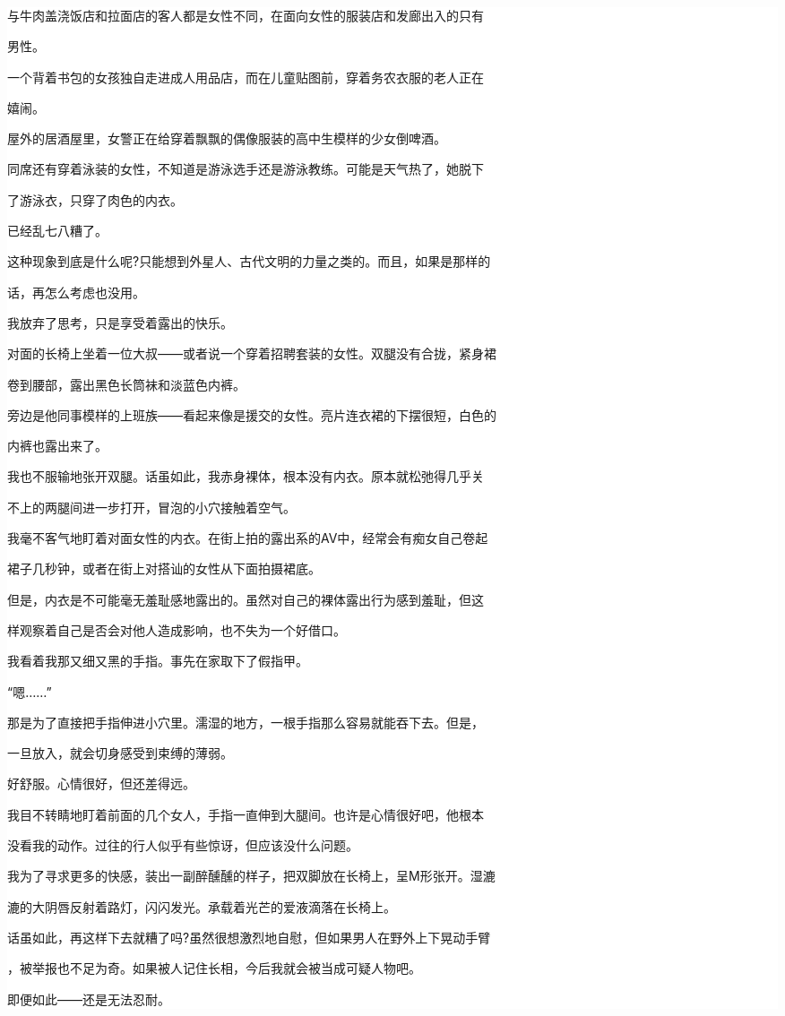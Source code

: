 与牛肉盖浇饭店和拉面店的客人都是女性不同，在面向女性的服装店和发廊出入的只有

男性。

一个背着书包的女孩独自走进成人用品店，而在儿童贴图前，穿着务农衣服的老人正在

嬉闹。

屋外的居酒屋里，女警正在给穿着飘飘的偶像服装的高中生模样的少女倒啤酒。

同席还有穿着泳装的女性，不知道是游泳选手还是游泳教练。可能是天气热了，她脱下

了游泳衣，只穿了肉色的内衣。

已经乱七八糟了。

这种现象到底是什么呢?只能想到外星人、古代文明的力量之类的。而且，如果是那样的

话，再怎么考虑也没用。

我放弃了思考，只是享受着露出的快乐。

对面的长椅上坐着一位大叔——或者说一个穿着招聘套装的女性。双腿没有合拢，紧身裙

卷到腰部，露出黑色长筒袜和淡蓝色内裤。

旁边是他同事模样的上班族——看起来像是援交的女性。亮片连衣裙的下摆很短，白色的

内裤也露出来了。

我也不服输地张开双腿。话虽如此，我赤身裸体，根本没有内衣。原本就松弛得几乎关

不上的两腿间进一步打开，冒泡的小穴接触着空气。

我毫不客气地盯着对面女性的内衣。在街上拍的露出系的AV中，经常会有痴女自己卷起

裙子几秒钟，或者在街上对搭讪的女性从下面拍摄裙底。

但是，内衣是不可能毫无羞耻感地露出的。虽然对自己的裸体露出行为感到羞耻，但这

样观察着自己是否会对他人造成影响，也不失为一个好借口。

我看着我那又细又黑的手指。事先在家取下了假指甲。

“嗯……”

那是为了直接把手指伸进小穴里。濡湿的地方，一根手指那么容易就能吞下去。但是，

一旦放入，就会切身感受到束缚的薄弱。

好舒服。心情很好，但还差得远。

我目不转睛地盯着前面的几个女人，手指一直伸到大腿间。也许是心情很好吧，他根本

没看我的动作。过往的行人似乎有些惊讶，但应该没什么问题。

我为了寻求更多的快感，装出一副醉醺醺的样子，把双脚放在长椅上，呈M形张开。湿漉

漉的大阴唇反射着路灯，闪闪发光。承载着光芒的爱液滴落在长椅上。

话虽如此，再这样下去就糟了吗?虽然很想激烈地自慰，但如果男人在野外上下晃动手臂

，被举报也不足为奇。如果被人记住长相，今后我就会被当成可疑人物吧。

即便如此——还是无法忍耐。
